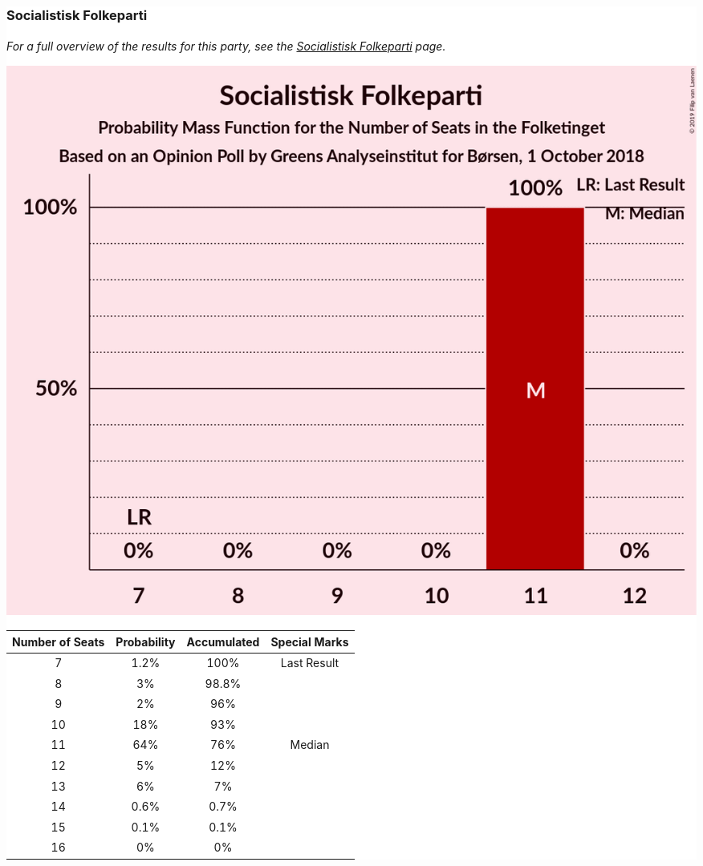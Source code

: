 ### Socialistisk Folkeparti

*For a full overview of the results for this party, see the [Socialistisk Folkeparti](party-socialistiskfolkeparti.html) page.*

![Graph with seats probability mass function not yet produced](2018-10-01-GreensAnalyseinstitut-seats-pmf-socialistiskfolkeparti.png "Seats Probability Mass Function")

| Number of Seats | Probability | Accumulated | Special Marks |
|:---------------:|:-----------:|:-----------:|:-------------:|
| 7 | 1.2% | 100% | Last Result |
| 8 | 3% | 98.8% |  |
| 9 | 2% | 96% |  |
| 10 | 18% | 93% |  |
| 11 | 64% | 76% | Median |
| 12 | 5% | 12% |  |
| 13 | 6% | 7% |  |
| 14 | 0.6% | 0.7% |  |
| 15 | 0.1% | 0.1% |  |
| 16 | 0% | 0% |  |
